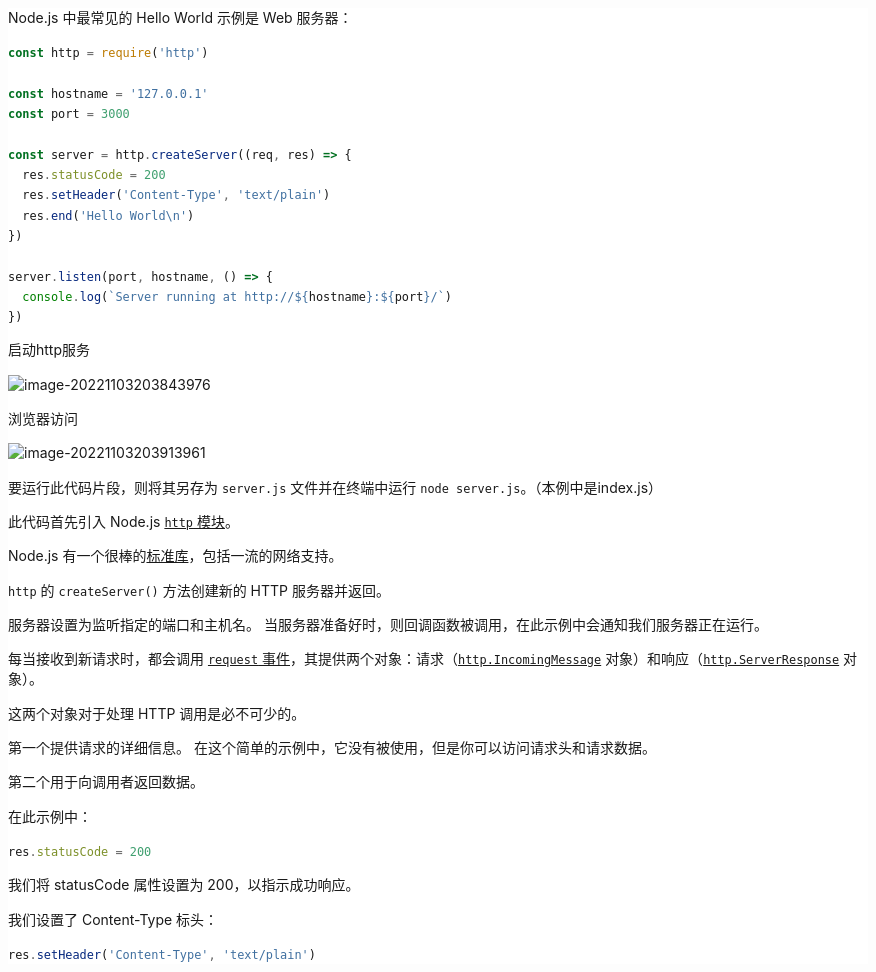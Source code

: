 Node.js 中最常见的 Hello World 示例是 Web 服务器：

```js
const http = require('http')

const hostname = '127.0.0.1'
const port = 3000

const server = http.createServer((req, res) => {
  res.statusCode = 200
  res.setHeader('Content-Type', 'text/plain')
  res.end('Hello World\n')
})

server.listen(port, hostname, () => {
  console.log(`Server running at http://${hostname}:${port}/`)
})

```

启动http服务

![image-20221103203843976](image-20221103203843976.png)

浏览器访问

![image-20221103203913961](image-20221103203913961.png)

要运行此代码片段，则将其另存为 `server.js` 文件并在终端中运行 `node server.js`。（本例中是index.js）

此代码首先引入 Node.js [`http` 模块](http://nodejs.cn/api/http.html)。

Node.js 有一个很棒的[标准库](http://nodejs.cn/api/)，包括一流的网络支持。

`http` 的 `createServer()` 方法创建新的 HTTP 服务器并返回。

服务器设置为监听指定的端口和主机名。 当服务器准备好时，则回调函数被调用，在此示例中会通知我们服务器正在运行。

每当接收到新请求时，都会调用 [`request` 事件](http://nodejs.cn/api/http.html#http_event_request)，其提供两个对象：请求（[`http.IncomingMessage`](http://nodejs.cn/api/http.html#http_class_http_incomingmessage) 对象）和响应（[`http.ServerResponse`](http://nodejs.cn/api/http.html#http_class_http_serverresponse) 对象）。

这两个对象对于处理 HTTP 调用是必不可少的。

第一个提供请求的详细信息。 在这个简单的示例中，它没有被使用，但是你可以访问请求头和请求数据。

第二个用于向调用者返回数据。

在此示例中：

```js
res.statusCode = 200
```

我们将 statusCode 属性设置为 200，以指示成功响应。

我们设置了 Content-Type 标头：

```js
res.setHeader('Content-Type', 'text/plain')
```
